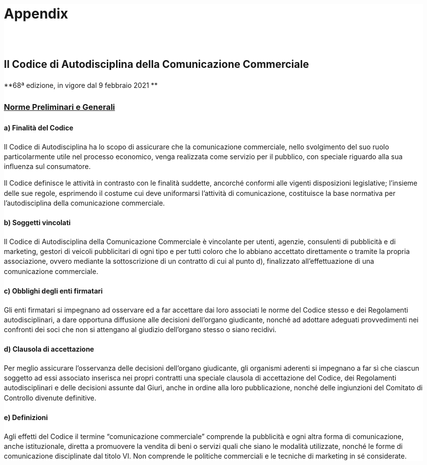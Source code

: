 Appendix
========

 

Il Codice di Autodisciplina della Comunicazione Commerciale
-----------------------------------------------------------

**68ª edizione, in vigore dal 9 febbraio 2021 **

### [Norme Preliminari e Generali](https://www.iap.it/codice-e-altre-fonti/il-codice/)

#### a) Finalità del Codice

Il Codice di Autodisciplina ha lo scopo di assicurare che la comunicazione
commerciale, nello svolgimento del suo ruolo particolarmente utile nel processo
economico, venga realizzata come servizio per il pubblico, con speciale riguardo
alla sua influenza sul consumatore.

Il Codice definisce le attività in contrasto con le finalità suddette, ancorché
conformi alle vigenti disposizioni legislative; l’insieme delle sue regole,
esprimendo il costume cui deve uniformarsi l’attività di comunicazione,
costituisce la base normativa per l’autodisciplina della comunicazione
commerciale.

#### b) Soggetti vincolati

Il Codice di Autodisciplina della Comunicazione Commerciale è vincolante per
utenti, agenzie, consulenti di pubblicità e di marketing, gestori di veicoli
pubblicitari di ogni tipo e per tutti coloro che lo abbiano accettato
direttamente o tramite la propria associazione, ovvero mediante la
sottoscrizione di un contratto di cui al punto d), finalizzato all’effettuazione
di una comunicazione commerciale.

#### c) Obblighi degli enti firmatari

Gli enti firmatari si impegnano ad osservare ed a far accettare dai loro
associati le norme del Codice stesso e dei Regolamenti autodisciplinari, a dare
opportuna diffusione alle decisioni dell’organo giudicante, nonché ad adottare
adeguati provvedimenti nei confronti dei soci che non si attengano al giudizio
dell’organo stesso o siano recidivi.

#### d) Clausola di accettazione

Per meglio assicurare l’osservanza delle decisioni dell’organo giudicante, gli
organismi aderenti si impegnano a far sì che ciascun soggetto ad essi associato
inserisca nei propri contratti una speciale clausola di accettazione del Codice,
dei Regolamenti autodisciplinari e delle decisioni assunte dal Giurì, anche in
ordine alla loro pubblicazione, nonché delle ingiunzioni del Comitato di
Controllo divenute definitive.

#### e) Definizioni

Agli effetti del Codice il termine “comunicazione commerciale” comprende la
pubblicità e ogni altra forma di comunicazione, anche istituzionale, diretta a
promuovere la vendita di beni o servizi quali che siano le modalità utilizzate,
nonché le forme di comunicazione disciplinate dal titolo VI. Non comprende le
politiche commerciali e le tecniche di marketing in sé considerate.
